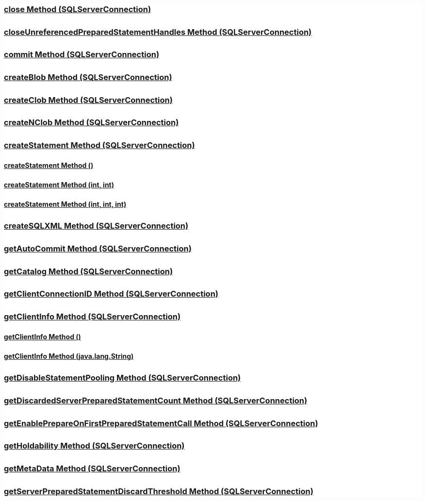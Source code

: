 ### [close Method (SQLServerConnection)](close-method-sqlserverconnection.md)
### [closeUnreferencedPreparedStatementHandles Method (SQLServerConnection)](closeunreferencedpreparedstatementhandles-method-sqlserverconnection.md)
### [commit Method (SQLServerConnection)](commit-method-sqlserverconnection.md)
### [createBlob Method (SQLServerConnection)](createblob-method-sqlserverconnection.md)
### [createClob Method (SQLServerConnection)](createclob-method-sqlserverconnection.md)
### [createNClob Method (SQLServerConnection)](createnclob-method-sqlserverconnection.md)
### [createStatement Method (SQLServerConnection)](createstatement-method-sqlserverconnection.md)
#### [createStatement Method ()](createstatement-method.md)
#### [createStatement Method (int, int)](createstatement-method-int-int.md)
#### [createStatement Method (int, int, int)](createstatement-method-int-int-int.md)
### [createSQLXML Method (SQLServerConnection)](createsqlxml-method-sqlserverconnection.md)
### [getAutoCommit Method (SQLServerConnection)](getautocommit-method-sqlserverconnection.md)
### [getCatalog Method (SQLServerConnection)](getcatalog-method-sqlserverconnection.md)
### [getClientConnectionID Method (SQLServerConnection)](getclientconnectionid-method-sqlserverconnection.md)
### [getClientInfo Method (SQLServerConnection)](getclientinfo-method-sqlserverconnection.md)
#### [getClientInfo Method ()](getclientinfo-method.md)
#### [getClientInfo Method (java.lang.String)](getclientinfo-method-java-lang-string.md)
### [getDisableStatementPooling Method (SQLServerConnection)](getdisablestatementpooling-method-sqlserverconnection.md)
### [getDiscardedServerPreparedStatementCount Method (SQLServerConnection)](getdiscardedserverpreparedstatementcount-method-sqlserverconnection.md)
### [getEnablePrepareOnFirstPreparedStatementCall Method (SQLServerConnection)](getenableprepareonfirstpreparedstatementcall-method-sqlserverconnection.md)
### [getHoldability Method (SQLServerConnection)](getholdability-method-sqlserverconnection.md)
### [getMetaData Method (SQLServerConnection)](getmetadata-method-sqlserverconnection.md)
### [getServerPreparedStatementDiscardThreshold Method (SQLServerConnection)](getserverpreparedstatementdiscardthreshold-method-sqlserverconnection.md)